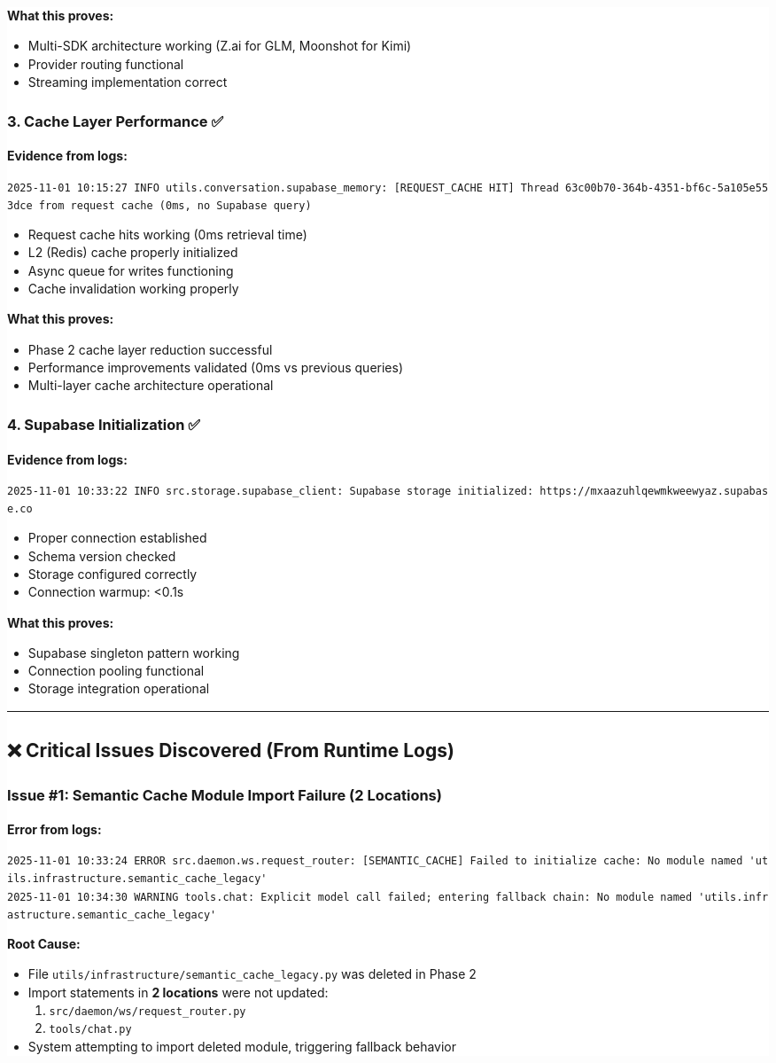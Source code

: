 **What this proves:**
- Multi-SDK architecture working (Z.ai for GLM, Moonshot for Kimi)
- Provider routing functional
- Streaming implementation correct

### 3. Cache Layer Performance ✅
**Evidence from logs:**
```
2025-11-01 10:15:27 INFO utils.conversation.supabase_memory: [REQUEST_CACHE HIT] Thread 63c00b70-364b-4351-bf6c-5a105e553dce from request cache (0ms, no Supabase query)
```
- Request cache hits working (0ms retrieval time)
- L2 (Redis) cache properly initialized
- Async queue for writes functioning
- Cache invalidation working properly

**What this proves:**
- Phase 2 cache layer reduction successful
- Performance improvements validated (0ms vs previous queries)
- Multi-layer cache architecture operational

### 4. Supabase Initialization ✅
**Evidence from logs:**
```
2025-11-01 10:33:22 INFO src.storage.supabase_client: Supabase storage initialized: https://mxaazuhlqewmkweewyaz.supabase.co
```
- Proper connection established
- Schema version checked
- Storage configured correctly
- Connection warmup: <0.1s

**What this proves:**
- Supabase singleton pattern working
- Connection pooling functional
- Storage integration operational

---

## ❌ Critical Issues Discovered (From Runtime Logs)

### Issue #1: Semantic Cache Module Import Failure (2 Locations)

**Error from logs:**
```
2025-11-01 10:33:24 ERROR src.daemon.ws.request_router: [SEMANTIC_CACHE] Failed to initialize cache: No module named 'utils.infrastructure.semantic_cache_legacy'
2025-11-01 10:34:30 WARNING tools.chat: Explicit model call failed; entering fallback chain: No module named 'utils.infrastructure.semantic_cache_legacy'
```

**Root Cause:**
- File `utils/infrastructure/semantic_cache_legacy.py` was deleted in Phase 2
- Import statements in **2 locations** were not updated:
  1. `src/daemon/ws/request_router.py`
  2. `tools/chat.py`
- System attempting to import deleted module, triggering fallback behavior
